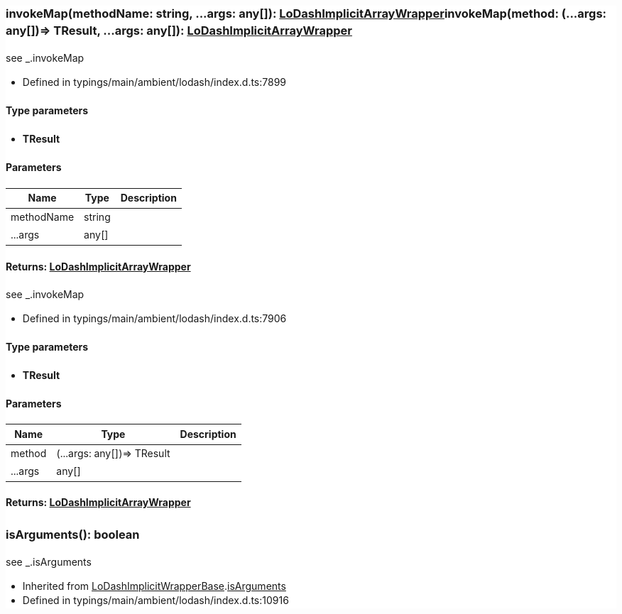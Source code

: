 ### invokeMap<TResult>(methodName: string, ...args: any[]): [LoDashImplicitArrayWrapper](_typings_main_ambient_lodash_index_d_._.lodashimplicitarraywrapper.md)<TResult>invokeMap<TResult>(method: (...args: any[])=> TResult, ...args: any[]): [LoDashImplicitArrayWrapper](_typings_main_ambient_lodash_index_d_._.lodashimplicitarraywrapper.md)<TResult>
 see _.invokeMap
  
* Defined in typings/main/ambient/lodash/index.d.ts:7899


#### Type parameters

* #### TResult

#### Parameters

| Name | Type | Description |
| ---- | ---- | ---- |
| methodName | string|  |
| ...args | any[]|  |

#### Returns: [LoDashImplicitArrayWrapper](_typings_main_ambient_lodash_index_d_._.lodashimplicitarraywrapper.md)<TResult>
 see _.invokeMap
  
* Defined in typings/main/ambient/lodash/index.d.ts:7906


#### Type parameters

* #### TResult

#### Parameters

| Name | Type | Description |
| ---- | ---- | ---- |
| method | (...args: any[])=> TResult|  |
| ...args | any[]|  |

#### Returns: [LoDashImplicitArrayWrapper](_typings_main_ambient_lodash_index_d_._.lodashimplicitarraywrapper.md)<TResult>

### isArguments(): boolean
 see _.isArguments
  
* Inherited from [LoDashImplicitWrapperBase](_typings_main_ambient_lodash_index_d_._.lodashimplicitwrapperbase.md).[isArguments](_typings_main_ambient_lodash_index_d_._.lodashimplicitwrapperbase.md#isarguments)
* Defined in typings/main/ambient/lodash/index.d.ts:10916
